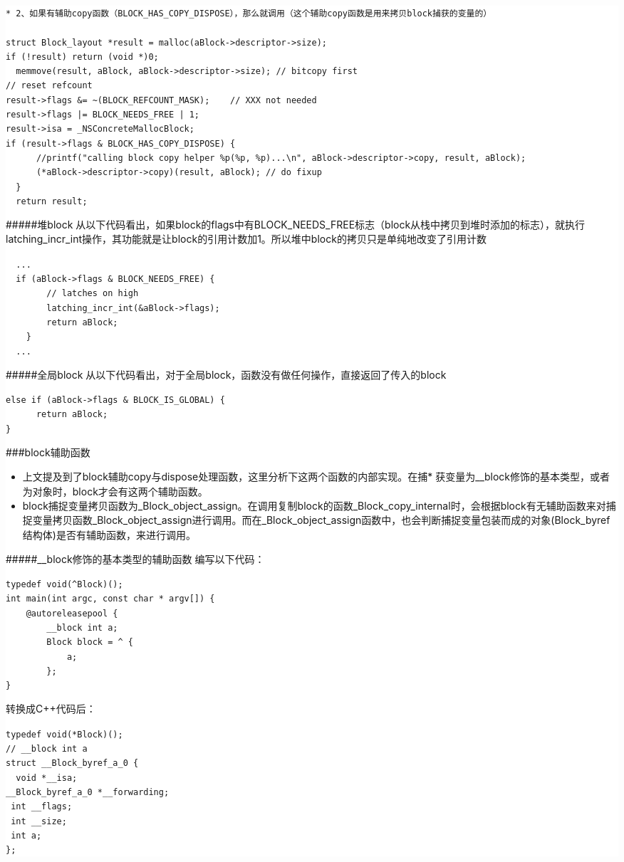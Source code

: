 	* 2、如果有辅助copy函数（BLOCK_HAS_COPY_DISPOSE），那么就调用（这个辅助copy函数是用来拷贝block捕获的变量的）

	struct Block_layout *result = malloc(aBlock->descriptor->size);
	if (!result) return (void *)0;
	  memmove(result, aBlock, aBlock->descriptor->size); // bitcopy first
	// reset refcount
	result->flags &= ~(BLOCK_REFCOUNT_MASK);    // XXX not needed
	result->flags |= BLOCK_NEEDS_FREE | 1;
	result->isa = _NSConcreteMallocBlock;
	if (result->flags & BLOCK_HAS_COPY_DISPOSE) {
	      //printf("calling block copy helper %p(%p, %p)...\n", aBlock->descriptor->copy, result, aBlock);
	      (*aBlock->descriptor->copy)(result, aBlock); // do fixup
	  }
	  return result;
#####堆block
从以下代码看出，如果block的flags中有BLOCK_NEEDS_FREE标志（block从栈中拷贝到堆时添加的标志），就执行latching_incr_int操作，其功能就是让block的引用计数加1。所以堆中block的拷贝只是单纯地改变了引用计数

	  ...
	  if (aBlock->flags & BLOCK_NEEDS_FREE) {
	        // latches on high
	        latching_incr_int(&aBlock->flags);
	        return aBlock;
	    }
	  ...
#####全局block
从以下代码看出，对于全局block，函数没有做任何操作，直接返回了传入的block


	else if (aBlock->flags & BLOCK_IS_GLOBAL) {
	      return aBlock;
	}

###block辅助函数

* 上文提及到了block辅助copy与dispose处理函数，这里分析下这两个函数的内部实现。在捕* 获变量为__block修饰的基本类型，或者为对象时，block才会有这两个辅助函数。
* block捕捉变量拷贝函数为_Block_object_assign。在调用复制block的函数_Block_copy_internal时，会根据block有无辅助函数来对捕捉变量拷贝函数_Block_object_assign进行调用。而在_Block_object_assign函数中，也会判断捕捉变量包装而成的对象(Block_byref结构体)是否有辅助函数，来进行调用。

#####__block修饰的基本类型的辅助函数
编写以下代码：
	
	typedef void(^Block)();
	int main(int argc, const char * argv[]) {
	    @autoreleasepool {
	        __block int a;
	        Block block = ^ {
	            a;
	        };
	}
转换成C++代码后：

	typedef void(*Block)();
	// __block int a
	struct __Block_byref_a_0 {
	  void *__isa;
	__Block_byref_a_0 *__forwarding;
	 int __flags;
	 int __size;
	 int a;
	};
	
